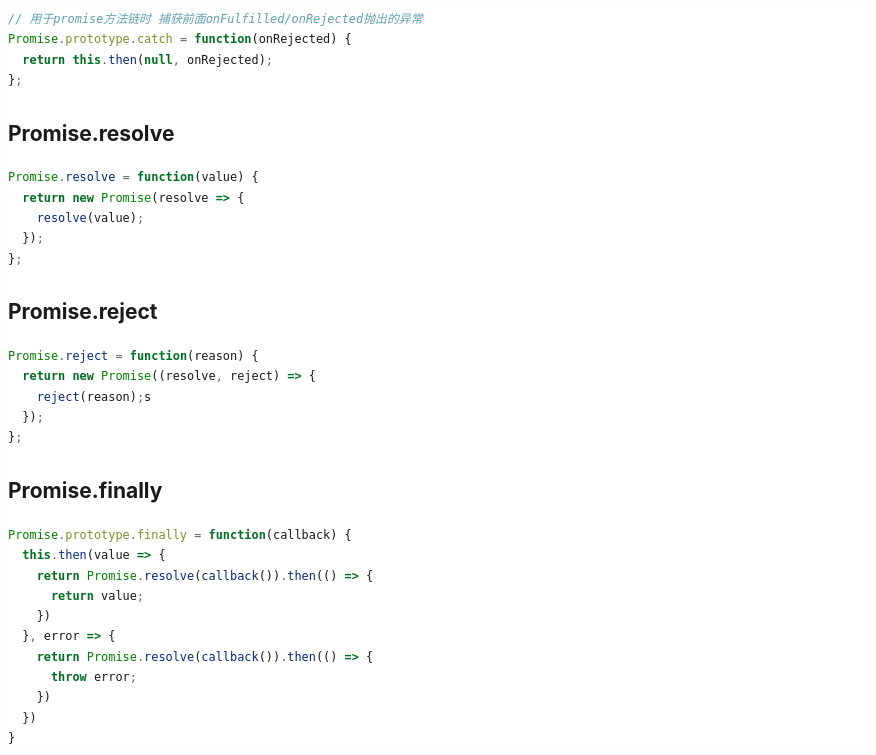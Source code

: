 ```js
// 用于promise方法链时 捕获前面onFulfilled/onRejected抛出的异常
Promise.prototype.catch = function(onRejected) {
  return this.then(null, onRejected);
};
```

## Promise.resolve

```js
Promise.resolve = function(value) {
  return new Promise(resolve => {
    resolve(value);
  });
};
```

## Promise.reject

```js
Promise.reject = function(reason) {
  return new Promise((resolve, reject) => {
    reject(reason);s
  });
};
```

## Promise.finally

```js
Promise.prototype.finally = function(callback) {
  this.then(value => {
    return Promise.resolve(callback()).then(() => {
      return value;
    })
  }, error => {
    return Promise.resolve(callback()).then(() => {
      throw error;
    })
  })
}
```